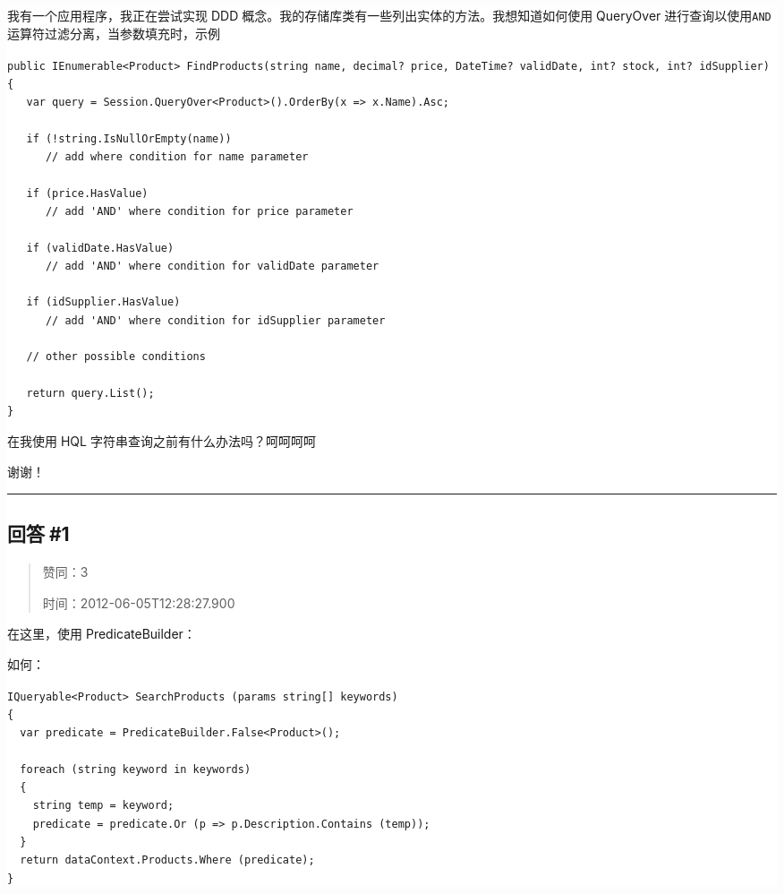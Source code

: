 我有一个应用程序，我正在尝试实现 DDD 概念。我的存储库类有一些列出实体的方法。我想知道如何使用 QueryOver 进行查询以使用`AND`运算符过滤分离，当参数填充时，示例

```
public IEnumerable<Product> FindProducts(string name, decimal? price, DateTime? validDate, int? stock, int? idSupplier)
{
   var query = Session.QueryOver<Product>().OrderBy(x => x.Name).Asc;

   if (!string.IsNullOrEmpty(name))
      // add where condition for name parameter

   if (price.HasValue)
      // add 'AND' where condition for price parameter

   if (validDate.HasValue)
      // add 'AND' where condition for validDate parameter

   if (idSupplier.HasValue)
      // add 'AND' where condition for idSupplier parameter

   // other possible conditions

   return query.List();
} 
```

在我使用 HQL 字符串查询之前有什么办法吗？呵呵呵呵

谢谢！

* * *

## 回答 #1

> 赞同：3
> 
> 时间：2012-06-05T12:28:27.900

在这里，使用 PredicateBuilder：

如何：

```
IQueryable<Product> SearchProducts (params string[] keywords)
{
  var predicate = PredicateBuilder.False<Product>();

  foreach (string keyword in keywords)
  {
    string temp = keyword;
    predicate = predicate.Or (p => p.Description.Contains (temp));
  }
  return dataContext.Products.Where (predicate);
} 
```
